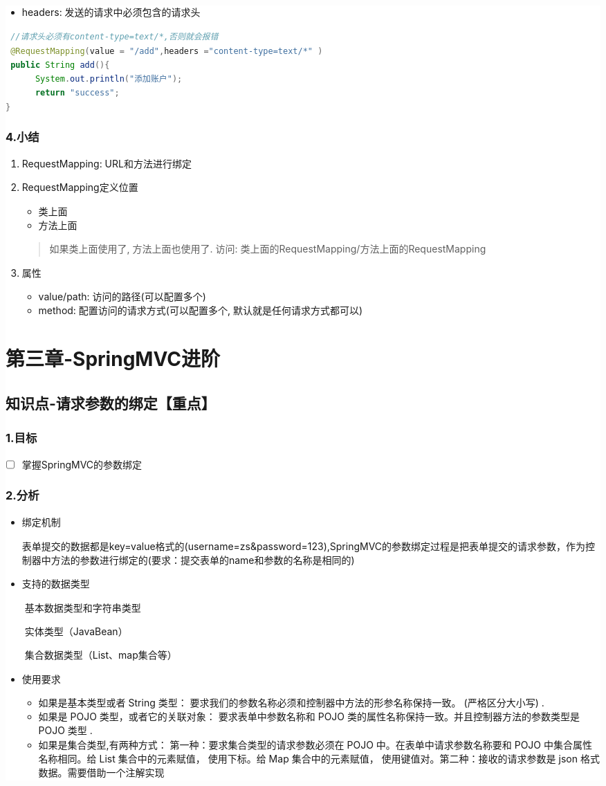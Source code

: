 + headers:  发送的请求中必须包含的请求头

```java
 //请求头必须有content-type=text/*,否则就会报错
 @RequestMapping(value = "/add",headers ="content-type=text/*" )
 public String add(){
      System.out.println("添加账户");
      return "success";
}
```

### 4.小结

1. RequestMapping: URL和方法进行绑定

2. RequestMapping定义位置

   + 类上面
   + 方法上面

   > 如果类上面使用了, 方法上面也使用了. 访问:  类上面的RequestMapping/方法上面的RequestMapping

3. 属性

   + value/path: 访问的路径(可以配置多个)
   + method: 配置访问的请求方式(可以配置多个, 默认就是任何请求方式都可以)



# 第三章-SpringMVC进阶

## 知识点-请求参数的绑定【重点】

### 1.目标

- [ ] 掌握SpringMVC的参数绑定

### 2.分析

+ 绑定机制

  ​	表单提交的数据都是key=value格式的(username=zs&password=123),SpringMVC的参数绑定过程是把表单提交的请求参数，作为控制器中方法的参数进行绑定的(要求：提交表单的name和参数的名称是相同的)

+ 支持的数据类型

  ​	基本数据类型和字符串类型

  ​	实体类型（JavaBean）

  ​	集合数据类型（List、map集合等）

+ 使用要求

  + 如果是基本类型或者 String 类型： 要求我们的参数名称必须和控制器中方法的形参名称保持一致。 (严格区分大小写) .
  + 如果是 POJO 类型，或者它的关联对象： 要求表单中参数名称和 POJO 类的属性名称保持一致。并且控制器方法的参数类型是 POJO 类型 .
  + 如果是集合类型,有两种方式： 第一种：要求集合类型的请求参数必须在 POJO 中。在表单中请求参数名称要和 POJO 中集合属性名称相同。给 List 集合中的元素赋值， 使用下标。给 Map 集合中的元素赋值， 使用键值对。第二种：接收的请求参数是 json 格式数据。需要借助一个注解实现 
